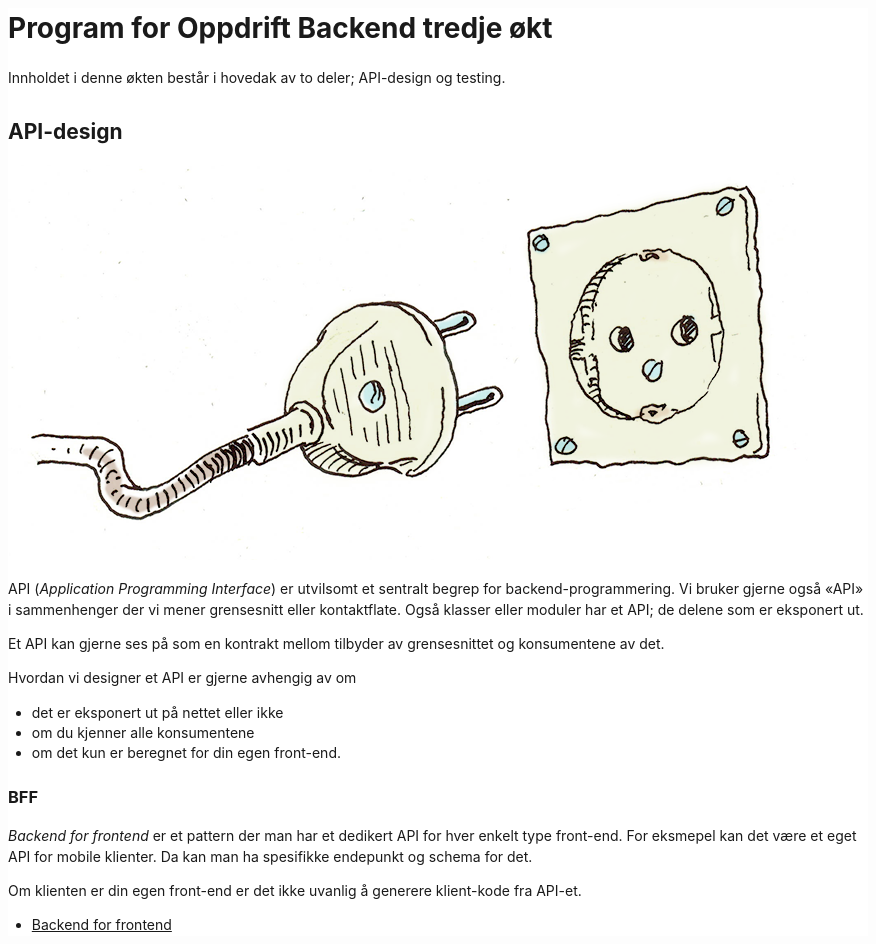 # Program for Oppdrift Backend tredje økt

Innholdet i denne økten består i hovedak av to deler; API-design og testing.

## API-design

![Api](../img/tema_api.png)

API (_Application Programming Interface_) er utvilsomt et sentralt begrep for
backend-programmering. Vi bruker gjerne også «API» i sammenhenger der vi mener 
grensesnitt eller kontaktflate. Også klasser eller moduler har et API; de delene
som er eksponert ut.

Et API kan gjerne ses på som en kontrakt mellom tilbyder av grensesnittet og
konsumentene av det.

Hvordan vi designer et API er gjerne avhengig av om
- det er eksponert ut på nettet eller ikke
- om du kjenner alle konsumentene
- om det kun er beregnet for din egen front-end.


### BFF

_Backend for frontend_ er et pattern der man har et dedikert API for hver enkelt
type front-end. For eksmepel kan det være et eget API for mobile klienter.
Da kan man ha spesifikke endepunkt og schema for det.

Om klienten er din egen front-end er det ikke uvanlig å generere klient-kode 
fra API-et.

- [Backend for frontend](https://learn.microsoft.com/en-us/azure/architecture/patterns/backends-for-frontends)
